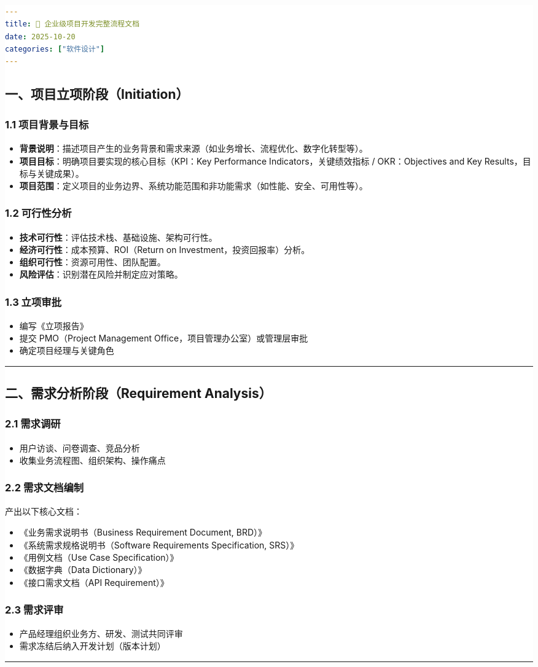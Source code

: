 ```yaml
---
title: 📘 企业级项目开发完整流程文档
date: 2025-10-20
categories: ["软件设计"]
---
```


## 一、项目立项阶段（Initiation）

### 1.1 项目背景与目标

* **背景说明**：描述项目产生的业务背景和需求来源（如业务增长、流程优化、数字化转型等）。
* **项目目标**：明确项目要实现的核心目标（KPI：Key Performance Indicators，关键绩效指标 / OKR：Objectives and Key Results，目标与关键成果）。
* **项目范围**：定义项目的业务边界、系统功能范围和非功能需求（如性能、安全、可用性等）。

### 1.2 可行性分析

* **技术可行性**：评估技术栈、基础设施、架构可行性。
* **经济可行性**：成本预算、ROI（Return on Investment，投资回报率）分析。
* **组织可行性**：资源可用性、团队配置。
* **风险评估**：识别潜在风险并制定应对策略。

### 1.3 立项审批

* 编写《立项报告》
* 提交 PMO（Project Management Office，项目管理办公室）或管理层审批
* 确定项目经理与关键角色

---

## 二、需求分析阶段（Requirement Analysis）

### 2.1 需求调研

* 用户访谈、问卷调查、竞品分析
* 收集业务流程图、组织架构、操作痛点

### 2.2 需求文档编制

产出以下核心文档：

* 《业务需求说明书（Business Requirement Document, BRD）》
* 《系统需求规格说明书（Software Requirements Specification, SRS）》
* 《用例文档（Use Case Specification）》
* 《数据字典（Data Dictionary）》
* 《接口需求文档（API Requirement）》

### 2.3 需求评审

* 产品经理组织业务方、研发、测试共同评审
* 需求冻结后纳入开发计划（版本计划）

---